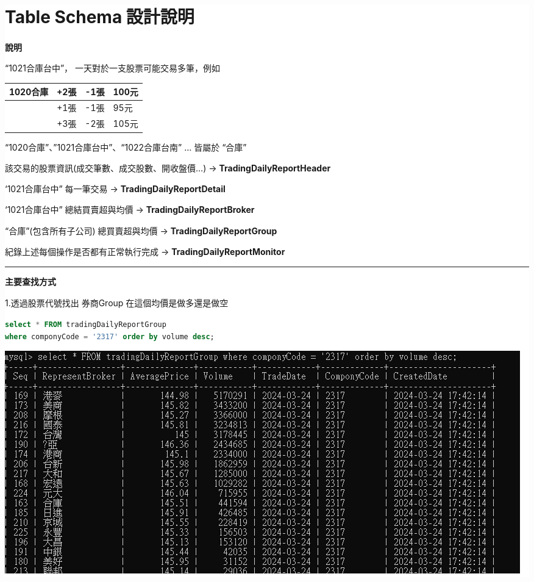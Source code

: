 # Table Schema 設計說明

**說明**

“1021合庫台中”， 一天對於一支股票可能交易多筆，例如

| 1020合庫 | +2張 | -1張 | 100元 |
| --- | --- | --- | --- |
|  | +1張 | -1張 | 95元 |
|  | +3張 | -2張 | 105元 |

“1020合庫”、”1021合庫台中”、“1022合庫台南” … 皆屬於 “合庫”

該交易的股票資訊(成交筆數、成交股數、開收盤價…) → **TradingDailyReportHeader**

‘1021合庫台中” 每一筆交易 → **TradingDailyReportDetail**

‘1021合庫台中” 總結買賣超與均價 → **TradingDailyReportBroker**

“合庫”(包含所有子公司) 總買賣超與均價 →  **TradingDailyReportGroup**

紀錄上述每個操作是否都有正常執行完成 -> **TradingDailyReportMonitor**

---

**主要查找方式**

1.透過股票代號找出 券商Group 在這個均價是做多還是做空

```sql
select * FROM tradingDailyReportGroup
where componyCode = '2317' order by volume desc;
```

![Untitled](Untitled.png)
